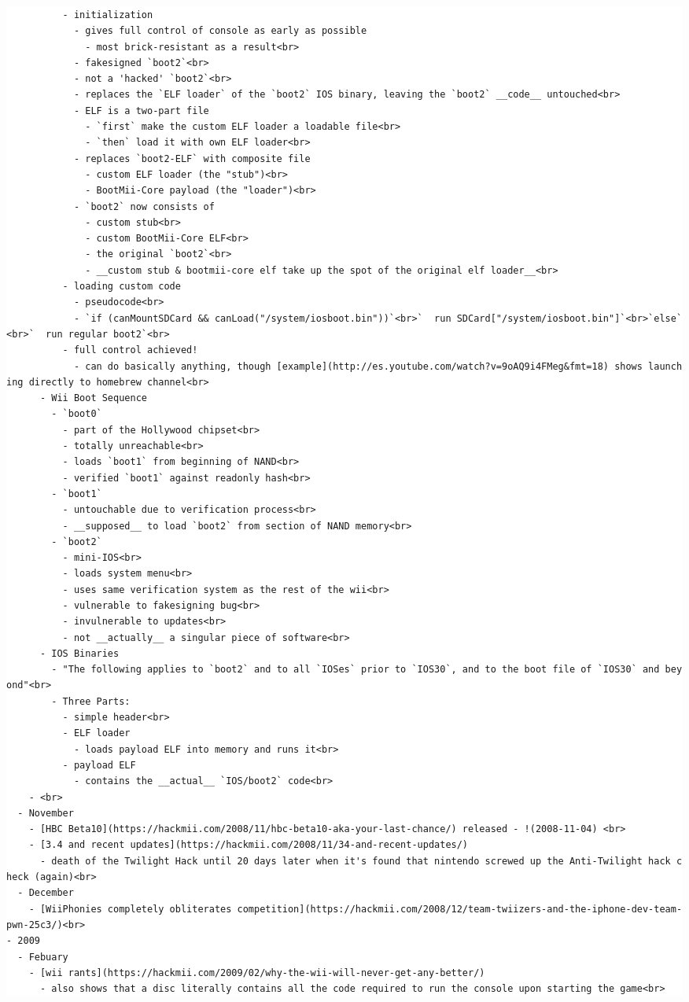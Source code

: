               - initialization
                - gives full control of console as early as possible
                  - most brick-resistant as a result<br>
                - fakesigned `boot2`<br>
                - not a 'hacked' `boot2`<br>
                - replaces the `ELF loader` of the `boot2` IOS binary, leaving the `boot2` __code__ untouched<br>
                - ELF is a two-part file
                  - `first` make the custom ELF loader a loadable file<br>
                  - `then` load it with own ELF loader<br>
                - replaces `boot2-ELF` with composite file
                  - custom ELF loader (the "stub")<br>
                  - BootMii-Core payload (the "loader")<br>
                - `boot2` now consists of
                  - custom stub<br>
                  - custom BootMii-Core ELF<br>
                  - the original `boot2`<br>
                  - __custom stub & bootmii-core elf take up the spot of the original elf loader__<br>
              - loading custom code
                - pseudocode<br>
                - `if (canMountSDCard && canLoad("/system/iosboot.bin"))`<br>`  run SDCard["/system/iosboot.bin"]`<br>`else`<br>`  run regular boot2`<br>
              - full control achieved!
                - can do basically anything, though [example](http://es.youtube.com/watch?v=9oAQ9i4FMeg&fmt=18) shows launching directly to homebrew channel<br>
          - Wii Boot Sequence
            - `boot0`
              - part of the Hollywood chipset<br>
              - totally unreachable<br>
              - loads `boot1` from beginning of NAND<br>
              - verified `boot1` against readonly hash<br>
            - `boot1`
              - untouchable due to verification process<br>
              - __supposed__ to load `boot2` from section of NAND memory<br>
            - `boot2`
              - mini-IOS<br>
              - loads system menu<br>
              - uses same verification system as the rest of the wii<br>
              - vulnerable to fakesigning bug<br>
              - invulnerable to updates<br>
              - not __actually__ a singular piece of software<br>
          - IOS Binaries
            - "The following applies to `boot2` and to all `IOSes` prior to `IOS30`, and to the boot file of `IOS30` and beyond"<br>
            - Three Parts:
              - simple header<br>
              - ELF loader
                - loads payload ELF into memory and runs it<br>
              - payload ELF
                - contains the __actual__ `IOS/boot2` code<br>
        - <br>
      - November
        - [HBC Beta10](https://hackmii.com/2008/11/hbc-beta10-aka-your-last-chance/) released - !(2008-11-04) <br>
        - [3.4 and recent updates](https://hackmii.com/2008/11/34-and-recent-updates/)
          - death of the Twilight Hack until 20 days later when it's found that nintendo screwed up the Anti-Twilight hack check (again)<br>
      - December
        - [WiiPhonies completely obliterates competition](https://hackmii.com/2008/12/team-twiizers-and-the-iphone-dev-team-pwn-25c3/)<br>
    - 2009
      - Febuary
        - [wii rants](https://hackmii.com/2009/02/why-the-wii-will-never-get-any-better/)
          - also shows that a disc literally contains all the code required to run the console upon starting the game<br>
